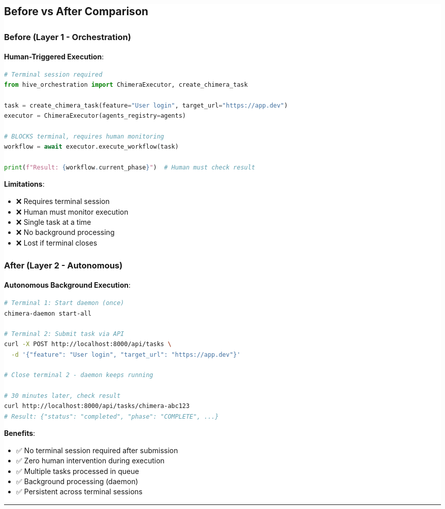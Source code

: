 
## Before vs After Comparison

### Before (Layer 1 - Orchestration)

**Human-Triggered Execution**:
```python
# Terminal session required
from hive_orchestration import ChimeraExecutor, create_chimera_task

task = create_chimera_task(feature="User login", target_url="https://app.dev")
executor = ChimeraExecutor(agents_registry=agents)

# BLOCKS terminal, requires human monitoring
workflow = await executor.execute_workflow(task)

print(f"Result: {workflow.current_phase}")  # Human must check result
```

**Limitations**:
- ❌ Requires terminal session
- ❌ Human must monitor execution
- ❌ Single task at a time
- ❌ No background processing
- ❌ Lost if terminal closes

### After (Layer 2 - Autonomous)

**Autonomous Background Execution**:
```bash
# Terminal 1: Start daemon (once)
chimera-daemon start-all

# Terminal 2: Submit task via API
curl -X POST http://localhost:8000/api/tasks \
  -d '{"feature": "User login", "target_url": "https://app.dev"}'

# Close terminal 2 - daemon keeps running

# 30 minutes later, check result
curl http://localhost:8000/api/tasks/chimera-abc123
# Result: {"status": "completed", "phase": "COMPLETE", ...}
```

**Benefits**:
- ✅ No terminal session required after submission
- ✅ Zero human intervention during execution
- ✅ Multiple tasks processed in queue
- ✅ Background processing (daemon)
- ✅ Persistent across terminal sessions

---
